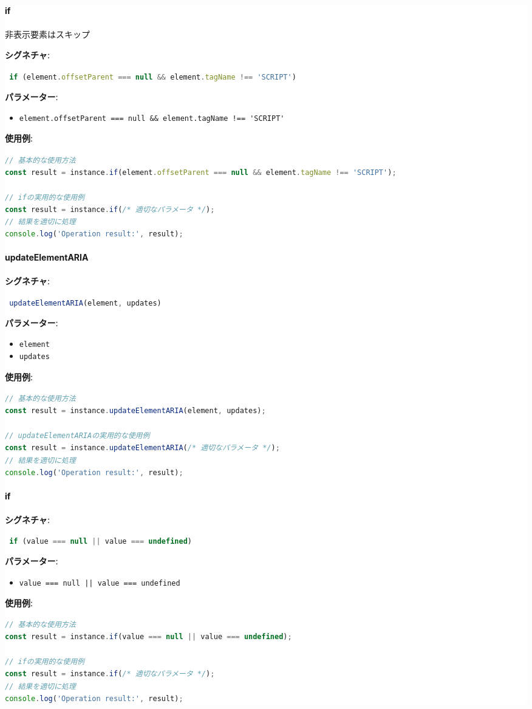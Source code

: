 #### if

非表示要素はスキップ

**シグネチャ**:
```javascript
 if (element.offsetParent === null && element.tagName !== 'SCRIPT')
```

**パラメーター**:
- `element.offsetParent === null && element.tagName !== 'SCRIPT'`

**使用例**:
```javascript
// 基本的な使用方法
const result = instance.if(element.offsetParent === null && element.tagName !== 'SCRIPT');

// ifの実用的な使用例
const result = instance.if(/* 適切なパラメータ */);
// 結果を適切に処理
console.log('Operation result:', result);
```

#### updateElementARIA

**シグネチャ**:
```javascript
 updateElementARIA(element, updates)
```

**パラメーター**:
- `element`
- `updates`

**使用例**:
```javascript
// 基本的な使用方法
const result = instance.updateElementARIA(element, updates);

// updateElementARIAの実用的な使用例
const result = instance.updateElementARIA(/* 適切なパラメータ */);
// 結果を適切に処理
console.log('Operation result:', result);
```

#### if

**シグネチャ**:
```javascript
 if (value === null || value === undefined)
```

**パラメーター**:
- `value === null || value === undefined`

**使用例**:
```javascript
// 基本的な使用方法
const result = instance.if(value === null || value === undefined);

// ifの実用的な使用例
const result = instance.if(/* 適切なパラメータ */);
// 結果を適切に処理
console.log('Operation result:', result);
```
